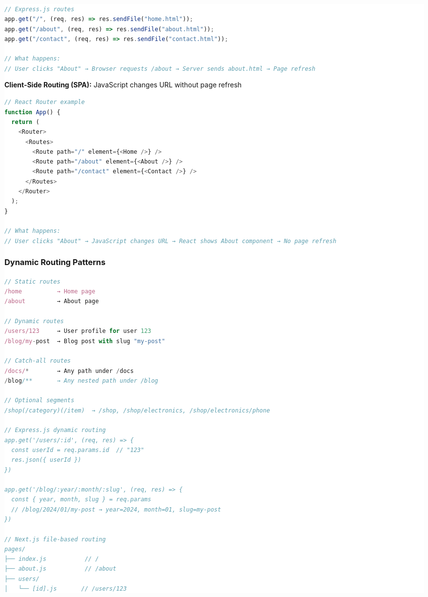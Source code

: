 ```javascript
// Express.js routes
app.get("/", (req, res) => res.sendFile("home.html"));
app.get("/about", (req, res) => res.sendFile("about.html"));
app.get("/contact", (req, res) => res.sendFile("contact.html"));

// What happens:
// User clicks "About" → Browser requests /about → Server sends about.html → Page refresh
```

**Client-Side Routing (SPA):**
JavaScript changes URL without page refresh

```javascript
// React Router example
function App() {
  return (
    <Router>
      <Routes>
        <Route path="/" element={<Home />} />
        <Route path="/about" element={<About />} />
        <Route path="/contact" element={<Contact />} />
      </Routes>
    </Router>
  );
}

// What happens:
// User clicks "About" → JavaScript changes URL → React shows About component → No page refresh
```

### Dynamic Routing Patterns

```javascript
// Static routes
/home          → Home page
/about         → About page

// Dynamic routes
/users/123     → User profile for user 123
/blog/my-post  → Blog post with slug "my-post"

// Catch-all routes
/docs/*        → Any path under /docs
/blog/**       → Any nested path under /blog

// Optional segments
/shop(/category)(/item)  → /shop, /shop/electronics, /shop/electronics/phone

// Express.js dynamic routing
app.get('/users/:id', (req, res) => {
  const userId = req.params.id  // "123"
  res.json({ userId })
})

app.get('/blog/:year/:month/:slug', (req, res) => {
  const { year, month, slug } = req.params
  // /blog/2024/01/my-post → year=2024, month=01, slug=my-post
})

// Next.js file-based routing
pages/
├── index.js           // /
├── about.js           // /about
├── users/
│   └── [id].js       // /users/123
```